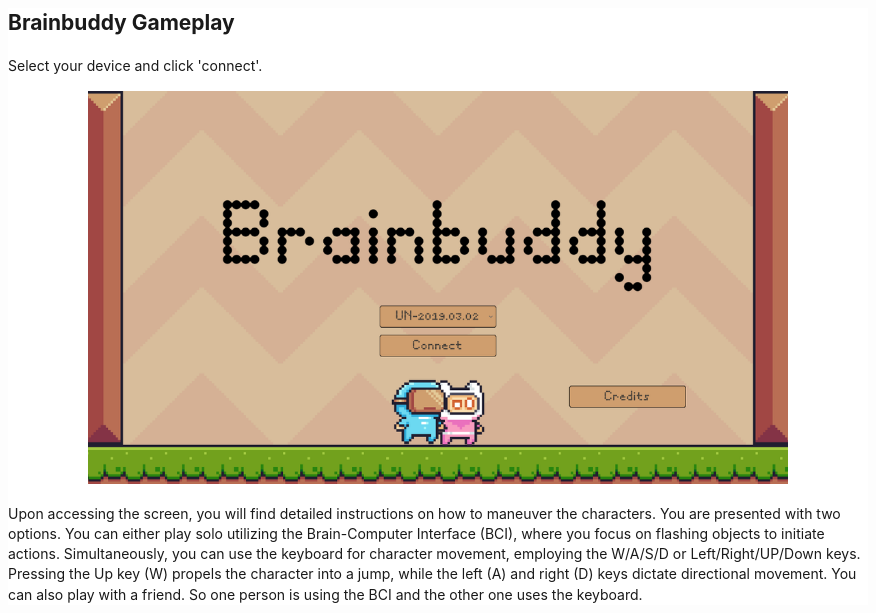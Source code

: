 
## Brainbuddy Gameplay
Select your device and click  'connect'.

<p align="center">
<img src="./img/g10.png" alt="drawing" width="700"/><br/>
</p>

Upon accessing the screen, you will find detailed instructions on how to maneuver the characters. You are presented with two options. You can either play solo utilizing the Brain-Computer Interface (BCI), where you focus on flashing objects to initiate actions. Simultaneously, you can use the keyboard for character movement, employing the W/A/S/D or Left/Right/UP/Down keys. Pressing the Up key (W) propels the character into a jump, while the left (A) and right (D) keys dictate directional movement. You can also play with a friend. So one person is using the BCI and the other one uses the keyboard.

<p align="center">